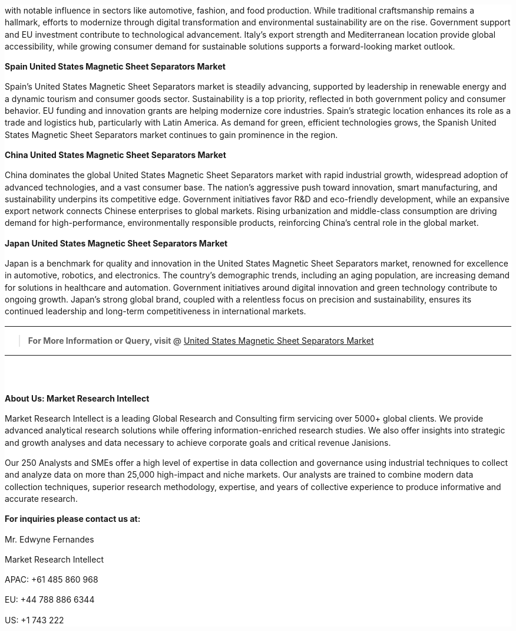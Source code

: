 with notable influence in sectors like automotive, fashion, and food production. While traditional craftsmanship remains a hallmark, efforts to modernize through digital transformation and environmental sustainability are on the rise. Government support and EU investment contribute to technological advancement. Italy&rsquo;s export strength and Mediterranean location provide global accessibility, while growing consumer demand for sustainable solutions supports a forward-looking market outlook.</p><p class="" data-start="4424" data-end="4975"><strong data-start="4424" data-end="4445">Spain United States Magnetic Sheet Separators Market</strong></p><p class="" data-start="4424" data-end="4975">Spain&rsquo;s United States Magnetic Sheet Separators market is steadily advancing, supported by leadership in renewable energy and a dynamic tourism and consumer goods sector. Sustainability is a top priority, reflected in both government policy and consumer behavior. EU funding and innovation grants are helping modernize core industries. Spain&rsquo;s strategic location enhances its role as a trade and logistics hub, particularly with Latin America. As demand for green, efficient technologies grows, the Spanish United States Magnetic Sheet Separators market continues to gain prominence in the region.</p><p class="" data-start="4977" data-end="5589"><strong data-start="4977" data-end="4998">China United States Magnetic Sheet Separators Market</strong></p><p class="" data-start="4977" data-end="5589">China dominates the global United States Magnetic Sheet Separators market with rapid industrial growth, widespread adoption of advanced technologies, and a vast consumer base. The nation&rsquo;s aggressive push toward innovation, smart manufacturing, and sustainability underpins its competitive edge. Government initiatives favor R&amp;D and eco-friendly development, while an expansive export network connects Chinese enterprises to global markets. Rising urbanization and middle-class consumption are driving demand for high-performance, environmentally responsible products, reinforcing China&rsquo;s central role in the global market.</p><p class="" data-start="5591" data-end="6162"><strong data-start="5591" data-end="5612">Japan United States Magnetic Sheet Separators Market</strong></p><p class="" data-start="5591" data-end="6162">Japan is a benchmark for quality and innovation in the United States Magnetic Sheet Separators market, renowned for excellence in automotive, robotics, and electronics. The country&rsquo;s demographic trends, including an aging population, are increasing demand for solutions in healthcare and automation. Government initiatives around digital innovation and green technology contribute to ongoing growth. Japan&rsquo;s strong global brand, coupled with a relentless focus on precision and sustainability, ensures its continued leadership and long-term competitiveness in international markets.</p><hr /><blockquote><p><span class="font-[700]"><strong>For More Information or Query, visit&nbsp;@</strong>&nbsp;</span><span class="font-[700]"><a href="https://www.marketresearchintellect.com/product/global-magnetic-sheet-separators-market-size-and-forecast/?utm_source=Linkedin&utm_medium=019" target="_blank" data-tracking-control-name="article-ssr-frontend-pulse_little-text-block" data-tracking-will-navigate="" data-test-link="">United States Magnetic Sheet Separators Market</a></span></p></blockquote><hr /><h3>&nbsp;</h3><p><strong><span class="font-[700]">About Us: Market Research Intellect</span></strong></p><p><span class="">Market Research Intellect is a leading Global Research and Consulting firm servicing over 5000+ global clients. We provide advanced analytical research solutions while offering information-enriched research studies.&nbsp;</span>We also offer insights into strategic and growth analyses and data necessary to achieve corporate goals and critical revenue Janisions.</p><p><span class="">Our 250 Analysts and SMEs offer a high level of expertise in data collection and governance using industrial techniques to collect and analyze data on more than 25,000 high-impact and niche markets. Our analysts are trained to combine modern data collection techniques, superior research methodology, expertise, and years of collective experience to produce informative and accurate research.</span></p><p><strong>For inquiries please contact us at:</strong></p><p>Mr. Edwyne Fernandes</p><p>Market Research Intellect</p><p>APAC: +61 485 860 968</p><p>EU: +44 788 886 6344</p><p>US: +1 743 222